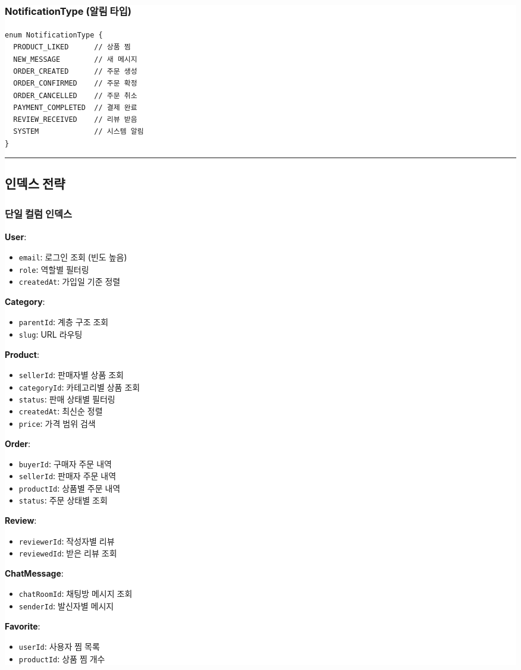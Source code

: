 
### NotificationType (알림 타입)

```prisma
enum NotificationType {
  PRODUCT_LIKED      // 상품 찜
  NEW_MESSAGE        // 새 메시지
  ORDER_CREATED      // 주문 생성
  ORDER_CONFIRMED    // 주문 확정
  ORDER_CANCELLED    // 주문 취소
  PAYMENT_COMPLETED  // 결제 완료
  REVIEW_RECEIVED    // 리뷰 받음
  SYSTEM             // 시스템 알림
}
```

---

## 인덱스 전략

### 단일 컬럼 인덱스

**User**:
- `email`: 로그인 조회 (빈도 높음)
- `role`: 역할별 필터링
- `createdAt`: 가입일 기준 정렬

**Category**:
- `parentId`: 계층 구조 조회
- `slug`: URL 라우팅

**Product**:
- `sellerId`: 판매자별 상품 조회
- `categoryId`: 카테고리별 상품 조회
- `status`: 판매 상태별 필터링
- `createdAt`: 최신순 정렬
- `price`: 가격 범위 검색

**Order**:
- `buyerId`: 구매자 주문 내역
- `sellerId`: 판매자 주문 내역
- `productId`: 상품별 주문 내역
- `status`: 주문 상태별 조회

**Review**:
- `reviewerId`: 작성자별 리뷰
- `reviewedId`: 받은 리뷰 조회

**ChatMessage**:
- `chatRoomId`: 채팅방 메시지 조회
- `senderId`: 발신자별 메시지

**Favorite**:
- `userId`: 사용자 찜 목록
- `productId`: 상품 찜 개수
